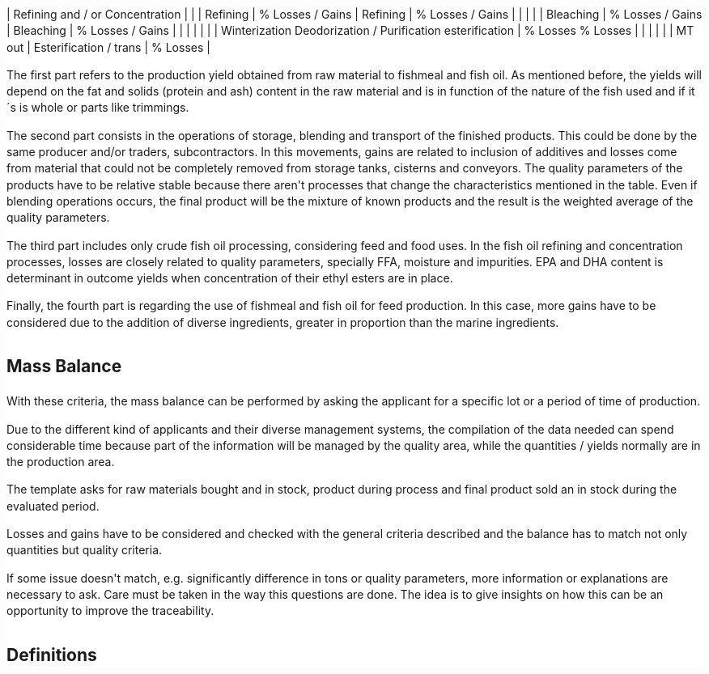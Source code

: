 | Refining and /  or  Concentration |                                          |                                          | Refining                                        | % Losses / Gains                                | Refining                                                   | % Losses / Gains                                       |
|                                   |                                          |                                          | Bleaching                                       | % Losses / Gains                                | Bleaching                                                  | % Losses / Gains                                       |
|                                   |                                          |                                          |                                                 |                                                 | Winterization Deodorization /  Purification esterification | % Losses % Losses                                      |
|                                   |                                          |                                          |                                                 | MT out                                          | Esterification / trans                                     | % Losses                                               |

The first part refers to the production yield obtained from raw material to fishmeal and fish oil. As mentioned before, the yields will depend on the fat and solids (protein and ash) content in the raw material and is in function of the nature of the fish used and if it´s is whole or parts like trimmings.

The second part consists in the operations of storage, blending and transport of the finished products.  This  could  be  done  by  the  same  producer  and/or  traders,  subcontractors.  In  this movements, gains are related to inclusion of additives and losses come from material that could not be completely removed from storage tanks, cisterns and conveyors. The quality parameters of  the  products  have  to  be  relative  stable  because  there  aren't  processes  that  change  the characteristics mentioned in the table. Even if blending operations occurs, the final product will be  the  mixture  of  known  products  and  the  result  is  the  weighted  average  of  the  quality parameters.

The third part includes only crude fish oil processing, considering feed and food uses. In the fish oil  refining  and  concentration  processes,  losses  are  closely  related  to  quality  parameters, specially FFA, moisture and impurities. EPA and DHA content is determinant in outcome yields when concentration of their ethyl esters are in place.

Finally, the fourth part is regarding the use of fishmeal and fish oil for feed production. In this case, more gains have to be considered due to the addition of diverse ingredients, greater in proportion than the marine ingredients.



## Mass Balance

With these criteria, the mass balance can be performed by asking the applicant for a specific lot or a period of time of production.

Due to the different kind of applicants and their diverse management systems, the compilation of  the  data  needed  can  spend  considerable  time  because  part  of  the  information  will  be managed by the quality area, while the quantities / yields normally are in the production area.

The  template  asks  for  raw  materials  bought  and  in  stock,  product  during  process  and  final product sold an in stock during the evaluated period.

Losses and gains have to be considered and checked with the general criteria described and the balance has to match not only quantities but quality criteria.

If  some issue doesn't match, e.g. significantly difference in tons or quality parameters, more information or explanations are necessary to ask. Care must be taken in the way this questions are  done.  The  idea  is  to  give  insights  on  how  this  can  be  an  opportunity  to  improve  the traceability.



## Definitions
